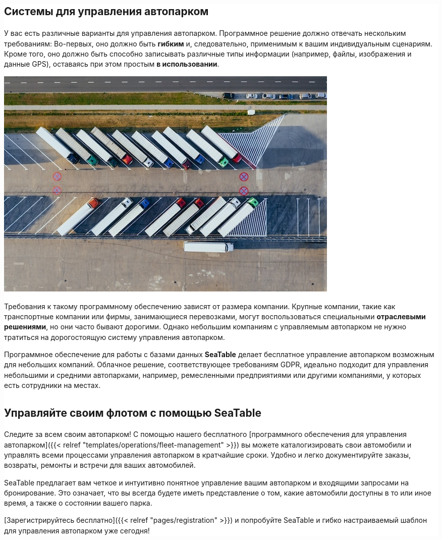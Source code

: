 ## Системы для управления автопарком

У вас есть различные варианты для управления автопарком. Программное решение должно отвечать нескольким требованиям: Во-первых, оно должно быть **гибким** и, следовательно, применимым к вашим индивидуальным сценариям. Кроме того, оно должно быть способно записывать различные типы информации (например, файлы, изображения и данные GPS), оставаясь при этом простым **в использовании**.

![Управление автопарком](marcin-jozwiak-kGoPcmpPT7c-unsplash.jpg)

Требования к такому программному обеспечению зависят от размера компании. Крупные компании, такие как транспортные компании или фирмы, занимающиеся перевозками, могут воспользоваться специальными **отраслевыми решениями**, но они часто бывают дорогими. Однако небольшим компаниям с управляемым автопарком не нужно тратиться на дорогостоящую систему управления автопарком.

Программное обеспечение для работы с базами данных **SeaTable** делает бесплатное управление автопарком возможным для небольших компаний. Облачное решение, соответствующее требованиям GDPR, идеально подходит для управления небольшими и средними автопарками, например, ремесленными предприятиями или другими компаниями, у которых есть сотрудники на местах.

## Управляйте своим флотом с помощью SeaTable

Следите за всем своим автопарком! С помощью нашего бесплатного [программного обеспечения для управления автопарком]({{< relref "templates/operations/fleet-management" >}}) вы можете каталогизировать свои автомобили и управлять всеми процессами управления автопарком в кратчайшие сроки. Удобно и легко документируйте заказы, возвраты, ремонты и встречи для ваших автомобилей.

SeaTable предлагает вам четкое и интуитивно понятное управление вашим автопарком и входящими запросами на бронирование. Это означает, что вы всегда будете иметь представление о том, какие автомобили доступны в то или иное время, а также о состоянии вашего парка.

[Зарегистрируйтесь бесплатно]({{< relref "pages/registration" >}}) и попробуйте SeaTable и гибко настраиваемый шаблон для управления автопарком уже сегодня!

